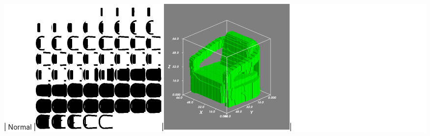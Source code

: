 | Normal                |<img src="./markdown_image/slice_normal_sample.png" alt="drawing" height="256"/>|<img src="./markdown_image/3D_example.png" alt="drawing" height="256"/>|
